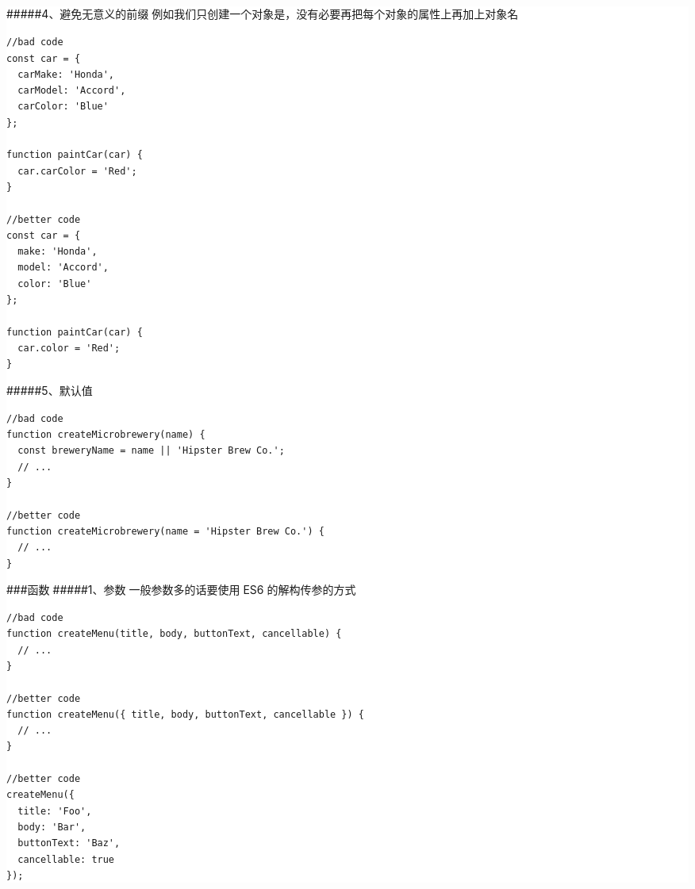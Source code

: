 #####4、避免无意义的前缀
例如我们只创建一个对象是，没有必要再把每个对象的属性上再加上对象名

```
//bad code
const car = {
  carMake: 'Honda',
  carModel: 'Accord',
  carColor: 'Blue'
};

function paintCar(car) {
  car.carColor = 'Red';
}

//better code
const car = {
  make: 'Honda',
  model: 'Accord',
  color: 'Blue'
};

function paintCar(car) {
  car.color = 'Red';
}
```

#####5、默认值

```
//bad code
function createMicrobrewery(name) {
  const breweryName = name || 'Hipster Brew Co.';
  // ...
}

//better code
function createMicrobrewery(name = 'Hipster Brew Co.') {
  // ...
}
```

###函数
#####1、参数
一般参数多的话要使用 ES6 的解构传参的方式

```
//bad code
function createMenu(title, body, buttonText, cancellable) {
  // ...
}

//better code
function createMenu({ title, body, buttonText, cancellable }) {
  // ...
}

//better code
createMenu({
  title: 'Foo',
  body: 'Bar',
  buttonText: 'Baz',
  cancellable: true
});
```
